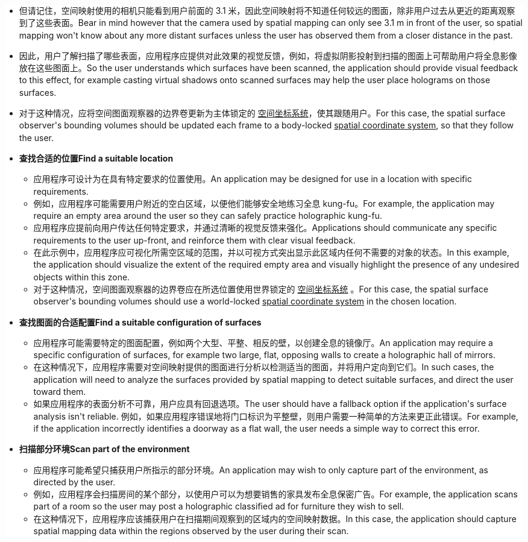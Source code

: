    * <span data-ttu-id="a0435-378">但请记住，空间映射使用的相机只能看到用户前面的 3.1 米，因此空间映射将不知道任何较远的图面，除非用户过去从更近的距离观察到了这些表面。</span><span class="sxs-lookup"><span data-stu-id="a0435-378">Bear in mind however that the camera used by spatial mapping can only see 3.1 m in front of the user, so spatial mapping won't know about any more distant surfaces unless the user has observed them from a closer distance in the past.</span></span>
   * <span data-ttu-id="a0435-379">因此，用户了解扫描了哪些表面，应用程序应提供对此效果的视觉反馈，例如，将虚拟阴影投射到扫描的图面上可帮助用户将全息影像放在这些图面上。</span><span class="sxs-lookup"><span data-stu-id="a0435-379">So the user understands which surfaces have been scanned, the application should provide visual feedback to this effect, for example casting virtual shadows onto scanned surfaces may help the user place holograms on those surfaces.</span></span>
   * <span data-ttu-id="a0435-380">对于这种情况，应将空间图面观察器的边界卷更新为主体锁定的 [空间坐标系统](coordinate-systems.md)，使其跟随用户。</span><span class="sxs-lookup"><span data-stu-id="a0435-380">For this case, the spatial surface observer's bounding volumes should be updated each frame to a body-locked [spatial coordinate system](coordinate-systems.md), so that they follow the user.</span></span>

* <span data-ttu-id="a0435-381">**查找合适的位置**</span><span class="sxs-lookup"><span data-stu-id="a0435-381">**Find a suitable location**</span></span>
   * <span data-ttu-id="a0435-382">应用程序可设计为在具有特定要求的位置使用。</span><span class="sxs-lookup"><span data-stu-id="a0435-382">An application may be designed for use in a location with specific requirements.</span></span>
   * <span data-ttu-id="a0435-383">例如，应用程序可能需要用户附近的空白区域，以便他们能够安全地练习全息 kung-fu。</span><span class="sxs-lookup"><span data-stu-id="a0435-383">For example, the application may require an empty area around the user so they can safely practice holographic kung-fu.</span></span>
   * <span data-ttu-id="a0435-384">应用程序应提前向用户传达任何特定要求，并通过清晰的视觉反馈来强化。</span><span class="sxs-lookup"><span data-stu-id="a0435-384">Applications should communicate any specific requirements to the user up-front, and reinforce them with clear visual feedback.</span></span>
   * <span data-ttu-id="a0435-385">在此示例中，应用程序应可视化所需空区域的范围，并以可视方式突出显示此区域内任何不需要的对象的状态。</span><span class="sxs-lookup"><span data-stu-id="a0435-385">In this example, the application should visualize the extent of the required empty area and visually highlight the presence of any undesired objects within this zone.</span></span>
   * <span data-ttu-id="a0435-386">对于这种情况，空间图面观察器的边界卷应在所选位置使用世界锁定的 [空间坐标系统](coordinate-systems.md) 。</span><span class="sxs-lookup"><span data-stu-id="a0435-386">For this case, the spatial surface observer's bounding volumes should use a world-locked [spatial coordinate system](coordinate-systems.md) in the chosen location.</span></span>

* <span data-ttu-id="a0435-387">**查找图面的合适配置**</span><span class="sxs-lookup"><span data-stu-id="a0435-387">**Find a suitable configuration of surfaces**</span></span>
   * <span data-ttu-id="a0435-388">应用程序可能需要特定的图面配置，例如两个大型、平整、相反的壁，以创建全息的镜像厅。</span><span class="sxs-lookup"><span data-stu-id="a0435-388">An application may require a specific configuration of surfaces, for example two large, flat, opposing walls to create a holographic hall of mirrors.</span></span>
   * <span data-ttu-id="a0435-389">在这种情况下，应用程序需要对空间映射提供的图面进行分析以检测适当的图面，并将用户定向到它们。</span><span class="sxs-lookup"><span data-stu-id="a0435-389">In such cases, the application will need to analyze the surfaces provided by spatial mapping to detect suitable surfaces, and direct the user toward them.</span></span>
   * <span data-ttu-id="a0435-390">如果应用程序的表面分析不可靠，用户应具有回退选项。</span><span class="sxs-lookup"><span data-stu-id="a0435-390">The user should have a fallback option if the application's surface analysis isn't reliable.</span></span> <span data-ttu-id="a0435-391">例如，如果应用程序错误地将门口标识为平整壁，则用户需要一种简单的方法来更正此错误。</span><span class="sxs-lookup"><span data-stu-id="a0435-391">For example, if the application incorrectly identifies a doorway as a flat wall, the user needs a simple way to correct this error.</span></span>

* <span data-ttu-id="a0435-392">**扫描部分环境**</span><span class="sxs-lookup"><span data-stu-id="a0435-392">**Scan part of the environment**</span></span>
   * <span data-ttu-id="a0435-393">应用程序可能希望只捕获用户所指示的部分环境。</span><span class="sxs-lookup"><span data-stu-id="a0435-393">An application may wish to only capture part of the environment, as directed by the user.</span></span>
   * <span data-ttu-id="a0435-394">例如，应用程序会扫描房间的某个部分，以使用户可以为想要销售的家具发布全息保密广告。</span><span class="sxs-lookup"><span data-stu-id="a0435-394">For example, the application scans part of a room so the user may post a holographic classified ad for furniture they wish to sell.</span></span>
   * <span data-ttu-id="a0435-395">在这种情况下，应用程序应该捕获用户在扫描期间观察到的区域内的空间映射数据。</span><span class="sxs-lookup"><span data-stu-id="a0435-395">In this case, the application should capture spatial mapping data within the regions observed by the user during their scan.</span></span>
